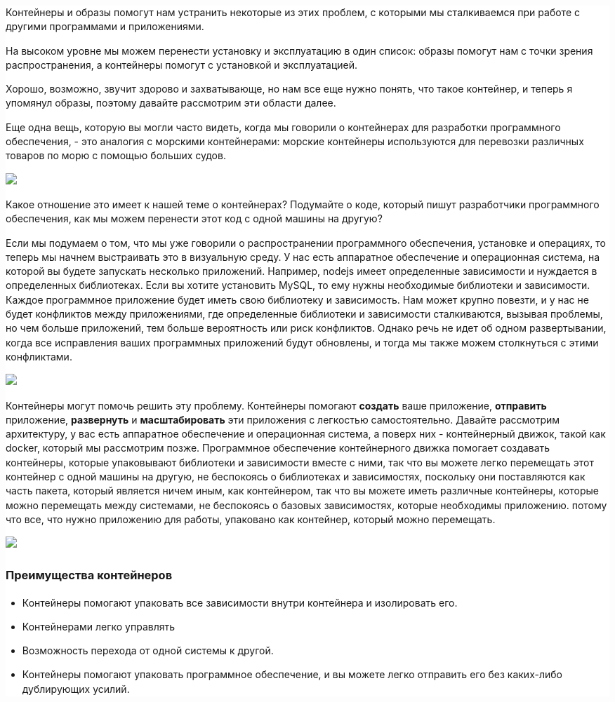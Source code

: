 Контейнеры и образы помогут нам устранить некоторые из этих проблем, с которыми мы сталкиваемся при работе с другими программами и приложениями. 

На высоком уровне мы можем перенести установку и эксплуатацию в один список: образы помогут нам с точки зрения распространения, а контейнеры помогут с установкой и эксплуатацией. 

Хорошо, возможно, звучит здорово и захватывающе, но нам все еще нужно понять, что такое контейнер, и теперь я упомянул образы, поэтому давайте рассмотрим эти области далее. 

Еще одна вещь, которую вы могли часто видеть, когда мы говорили о контейнерах для разработки программного обеспечения, - это аналогия с морскими контейнерами: морские контейнеры используются для перевозки различных товаров по морю с помощью больших судов. 

![](../images/Day42_Containers5.png?v1)

Какое отношение это имеет к нашей теме о контейнерах? Подумайте о коде, который пишут разработчики программного обеспечения, как мы можем перенести этот код с одной машины на другую?

Если мы подумаем о том, что мы уже говорили о распространении программного обеспечения, установке и операциях, то теперь мы начнем выстраивать это в визуальную среду. У нас есть аппаратное обеспечение и операционная система, на которой вы будете запускать несколько приложений. Например, nodejs имеет определенные зависимости и нуждается в определенных библиотеках. Если вы хотите установить MySQL, то ему нужны необходимые библиотеки и зависимости. Каждое программное приложение будет иметь свою библиотеку и зависимость. Нам может крупно повезти, и у нас не будет конфликтов между приложениями, где определенные библиотеки и зависимости сталкиваются, вызывая проблемы, но чем больше приложений, тем больше вероятность или риск конфликтов. Однако речь не идет об одном развертывании, когда все исправления ваших программных приложений будут обновлены, и тогда мы также можем столкнуться с этими конфликтами. 

![](../images/Day42_Containers6.png?v1)

Контейнеры могут помочь решить эту проблему. Контейнеры помогают **создать** ваше приложение, **отправить** приложение, **развернуть** и **масштабировать** эти приложения с легкостью самостоятельно. Давайте рассмотрим архитектуру, у вас есть аппаратное обеспечение и операционная система, а поверх них - контейнерный движок, такой как docker, который мы рассмотрим позже. Программное обеспечение контейнерного движка помогает создавать контейнеры, которые упаковывают библиотеки и зависимости вместе с ними, так что вы можете легко перемещать этот контейнер с одной машины на другую, не беспокоясь о библиотеках и зависимостях, поскольку они поставляются как часть пакета, который является ничем иным, как контейнером, так что вы можете иметь различные контейнеры, которые можно перемещать между системами, не беспокоясь о базовых зависимостях, которые необходимы приложению.
потому что все, что нужно приложению для работы, упаковано как
контейнер, который можно перемещать. 

![](../images/Day42_Containers7.png?v1)

### Преимущества контейнеров 

- Контейнеры помогают упаковать все зависимости внутри контейнера и
изолировать его. 

- Контейнерами легко управлять 

- Возможность перехода от одной системы к другой. 

- Контейнеры помогают упаковать программное обеспечение, и вы можете легко отправить его без каких-либо дублирующих усилий. 
